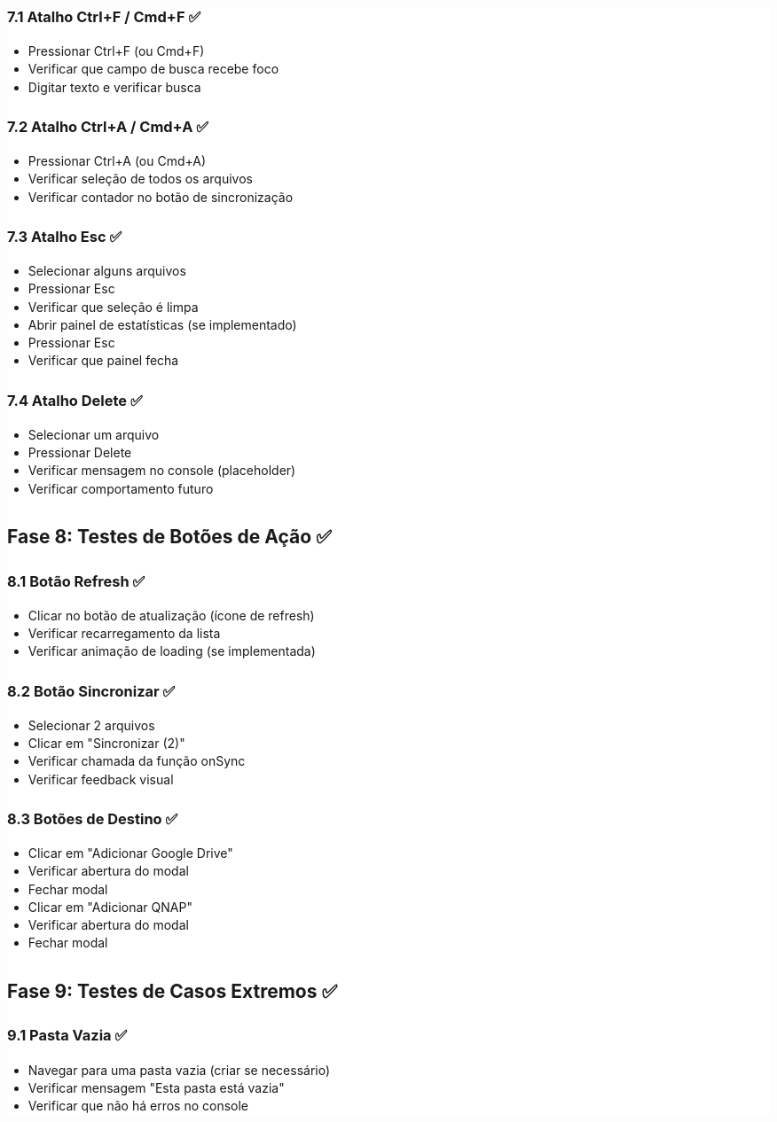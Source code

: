 ### 7.1 Atalho Ctrl+F / Cmd+F ✅
- Pressionar Ctrl+F (ou Cmd+F)
- Verificar que campo de busca recebe foco
- Digitar texto e verificar busca

### 7.2 Atalho Ctrl+A / Cmd+A ✅
- Pressionar Ctrl+A (ou Cmd+A)
- Verificar seleção de todos os arquivos
- Verificar contador no botão de sincronização

### 7.3 Atalho Esc ✅
- Selecionar alguns arquivos
- Pressionar Esc
- Verificar que seleção é limpa
- Abrir painel de estatísticas (se implementado)
- Pressionar Esc
- Verificar que painel fecha

### 7.4 Atalho Delete ✅
- Selecionar um arquivo
- Pressionar Delete
- Verificar mensagem no console (placeholder)
- Verificar comportamento futuro

## Fase 8: Testes de Botões de Ação ✅

### 8.1 Botão Refresh ✅
- Clicar no botão de atualização (ícone de refresh)
- Verificar recarregamento da lista
- Verificar animação de loading (se implementada)

### 8.2 Botão Sincronizar ✅
- Selecionar 2 arquivos
- Clicar em "Sincronizar (2)"
- Verificar chamada da função onSync
- Verificar feedback visual

### 8.3 Botões de Destino ✅
- Clicar em "Adicionar Google Drive"
- Verificar abertura do modal
- Fechar modal
- Clicar em "Adicionar QNAP"
- Verificar abertura do modal
- Fechar modal

## Fase 9: Testes de Casos Extremos ✅

### 9.1 Pasta Vazia ✅
- Navegar para uma pasta vazia (criar se necessário)
- Verificar mensagem "Esta pasta está vazia"
- Verificar que não há erros no console
